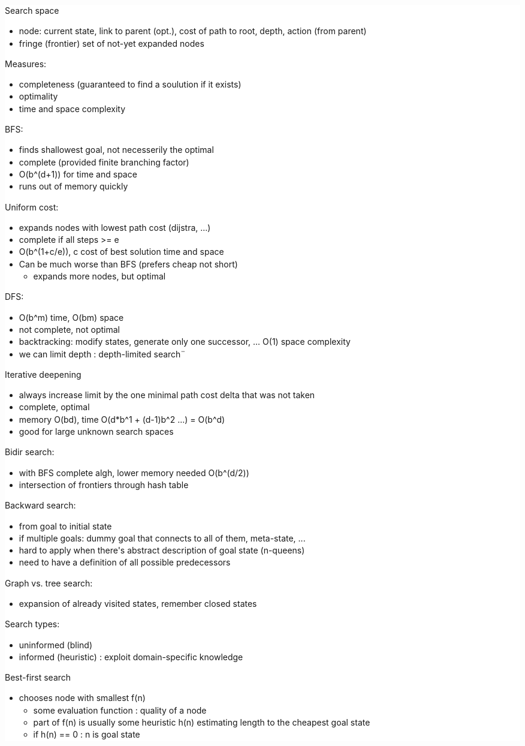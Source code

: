 Search space
- node: current state, link to parent (opt.), cost of path to root, depth, action (from parent)
- fringe (frontier) set of not-yet expanded nodes

Measures:
- completeness (guaranteed to find a soulution if it exists)
- optimality
- time and space complexity

BFS:
- finds shallowest goal, not necesserily the optimal
- complete (provided finite branching factor)
- O(b^(d+1)) for time and space
- runs out of memory quickly

Uniform cost:
- expands nodes with lowest path cost (dijstra, ...)
- complete if all steps >= e
- O(b^(1+c/e)), c cost of best solution time and space
- Can be much worse than BFS (prefers cheap not short)
  - expands more nodes, but optimal

DFS:
- O(b^m) time, O(bm) space
- not complete, not optimal
- backtracking: modify states, generate only one successor, ... O(1) space complexity
- we can limit depth : depth-limited search¨

Iterative deepening
- always increase limit by the one minimal path cost delta that was not taken
- complete, optimal
- memory O(bd), time O(d*b^1 + (d-1)b^2 ...) = O(b^d)
- good for large unknown search spaces

Bidir search:
- with BFS complete algh, lower memory needed O(b^(d/2))
- intersection of frontiers through hash table

Backward search:
- from goal to initial state
- if multiple goals: dummy goal that connects to all of them, meta-state, ...
- hard to apply when there's abstract description of goal state (n-queens)
- need to have a definition of all possible predecessors

Graph vs. tree search:
- expansion of already visited states, remember closed states

Search types:
- uninformed (blind)
- informed (heuristic) : exploit domain-specific knowledge

Best-first search
- chooses node with smallest f(n)
  - some evaluation function : quality of a node
  - part of f(n) is usually some heuristic h(n) estimating length to the cheapest goal state
  - if h(n) == 0 : n is goal state
